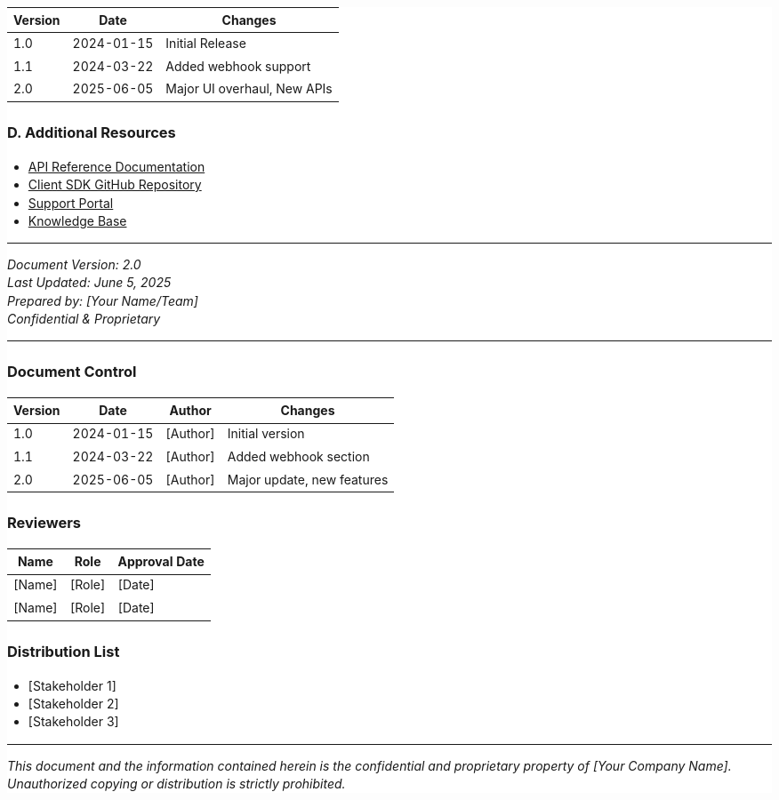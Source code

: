 | Version | Date | Changes |
|---------|------|---------|
| 1.0 | 2024-01-15 | Initial Release |
| 1.1 | 2024-03-22 | Added webhook support |
| 2.0 | 2025-06-05 | Major UI overhaul, New APIs |

### D. Additional Resources

- [API Reference Documentation](https://docs.yourdomain.com/api)
- [Client SDK GitHub Repository](https://github.com/your-org/license-manager-sdk)
- [Support Portal](https://support.yourdomain.com)
- [Knowledge Base](https://help.yourdomain.com)

---

*Document Version: 2.0*  
*Last Updated: June 5, 2025*  
*Prepared by: [Your Name/Team]*  
*Confidential & Proprietary*

---

### Document Control

| Version | Date | Author | Changes |
|---------|------|--------|---------|
| 1.0 | 2024-01-15 | [Author] | Initial version |
| 1.1 | 2024-03-22 | [Author] | Added webhook section |
| 2.0 | 2025-06-05 | [Author] | Major update, new features |

### Reviewers

| Name | Role | Approval Date |
|------|------|---------------|
| [Name] | [Role] | [Date] |
| [Name] | [Role] | [Date] |

### Distribution List

- [Stakeholder 1]
- [Stakeholder 2]
- [Stakeholder 3]

---

*This document and the information contained herein is the confidential and proprietary property of [Your Company Name]. Unauthorized copying or distribution is strictly prohibited.*